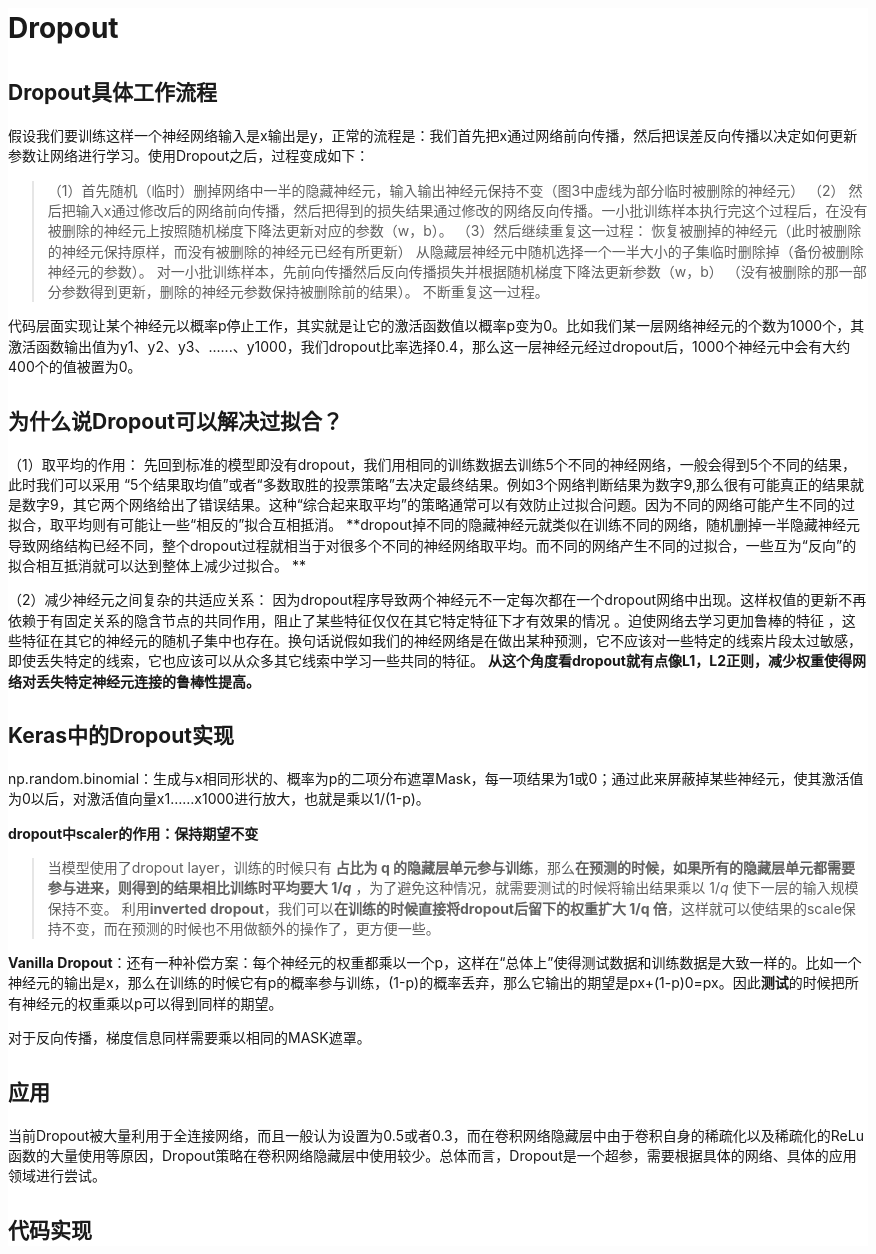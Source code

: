 # Dropout

## Dropout具体工作流程

假设我们要训练这样一个神经网络输入是x输出是y，正常的流程是：我们首先把x通过网络前向传播，然后把误差反向传播以决定如何更新参数让网络进行学习。使用Dropout之后，过程变成如下：

> （1）首先随机（临时）删掉网络中一半的隐藏神经元，输入输出神经元保持不变（图3中虚线为部分临时被删除的神经元）
> （2） 然后把输入x通过修改后的网络前向传播，然后把得到的损失结果通过修改的网络反向传播。一小批训练样本执行完这个过程后，在没有被删除的神经元上按照随机梯度下降法更新对应的参数（w，b）。
> （3）然后继续重复这一过程：
> 恢复被删掉的神经元（此时被删除的神经元保持原样，而没有被删除的神经元已经有所更新）
> 从隐藏层神经元中随机选择一个一半大小的子集临时删除掉（备份被删除神经元的参数）。
> 对一小批训练样本，先前向传播然后反向传播损失并根据随机梯度下降法更新参数（w，b） （没有被删除的那一部分参数得到更新，删除的神经元参数保持被删除前的结果）。
> 不断重复这一过程。

代码层面实现让某个神经元以概率p停止工作，其实就是让它的激活函数值以概率p变为0。比如我们某一层网络神经元的个数为1000个，其激活函数输出值为y1、y2、y3、......、y1000，我们dropout比率选择0.4，那么这一层神经元经过dropout后，1000个神经元中会有大约400个的值被置为0。

## 为什么说Dropout可以解决过拟合？

（1）取平均的作用： 先回到标准的模型即没有dropout，我们用相同的训练数据去训练5个不同的神经网络，一般会得到5个不同的结果，此时我们可以采用 “5个结果取均值”或者“多数取胜的投票策略”去决定最终结果。例如3个网络判断结果为数字9,那么很有可能真正的结果就是数字9，其它两个网络给出了错误结果。这种“综合起来取平均”的策略通常可以有效防止过拟合问题。因为不同的网络可能产生不同的过拟合，取平均则有可能让一些“相反的”拟合互相抵消。 **dropout掉不同的隐藏神经元就类似在训练不同的网络，随机删掉一半隐藏神经元导致网络结构已经不同，整个dropout过程就相当于对很多个不同的神经网络取平均。而不同的网络产生不同的过拟合，一些互为“反向”的拟合相互抵消就可以达到整体上减少过拟合。 **

（2）减少神经元之间复杂的共适应关系： 因为dropout程序导致两个神经元不一定每次都在一个dropout网络中出现。这样权值的更新不再依赖于有固定关系的隐含节点的共同作用，阻止了某些特征仅仅在其它特定特征下才有效果的情况 。迫使网络去学习更加鲁棒的特征 ，这些特征在其它的神经元的随机子集中也存在。换句话说假如我们的神经网络是在做出某种预测，它不应该对一些特定的线索片段太过敏感，即使丢失特定的线索，它也应该可以从众多其它线索中学习一些共同的特征。 **从这个角度看dropout就有点像L1，L2正则，减少权重使得网络对丢失特定神经元连接的鲁棒性提高。**

## Keras中的Dropout实现

np.random.binomial：生成与x相同形状的、概率为p的二项分布遮罩Mask，每一项结果为1或0；通过此来屏蔽掉某些神经元，使其激活值为0以后，对激活值向量x1……x1000进行放大，也就是乘以1/(1-p)。

**dropout中scaler的作用：保持期望不变**

> 当模型使用了dropout layer，训练的时候只有 **占比为 q 的隐藏层单元参与训练**，那么**在预测的时候，如果所有的隐藏层单元都需要参与进来，则得到的结果相比训练时平均要大 $1/q$** ，为了避免这种情况，就需要测试的时候将输出结果乘以 $1/q$ 使下一层的输入规模保持不变。
> 利用**inverted dropout**，我们可以**在训练的时候直接将dropout后留下的权重扩大 1/q 倍**，这样就可以使结果的scale保持不变，而在预测的时候也不用做额外的操作了，更方便一些。

**Vanilla Dropout**：还有一种补偿方案：每个神经元的权重都乘以一个p，这样在“总体上”使得测试数据和训练数据是大致一样的。比如一个神经元的输出是x，那么在训练的时候它有p的概率参与训练，(1-p)的概率丢弃，那么它输出的期望是px+(1-p)0=px。因此**测试**的时候把所有神经元的权重乘以p可以得到同样的期望。

对于反向传播，梯度信息同样需要乘以相同的MASK遮罩。

## 应用

当前Dropout被大量利用于全连接网络，而且一般认为设置为0.5或者0.3，而在卷积网络隐藏层中由于卷积自身的稀疏化以及稀疏化的ReLu函数的大量使用等原因，Dropout策略在卷积网络隐藏层中使用较少。总体而言，Dropout是一个超参，需要根据具体的网络、具体的应用领域进行尝试。

## 代码实现
